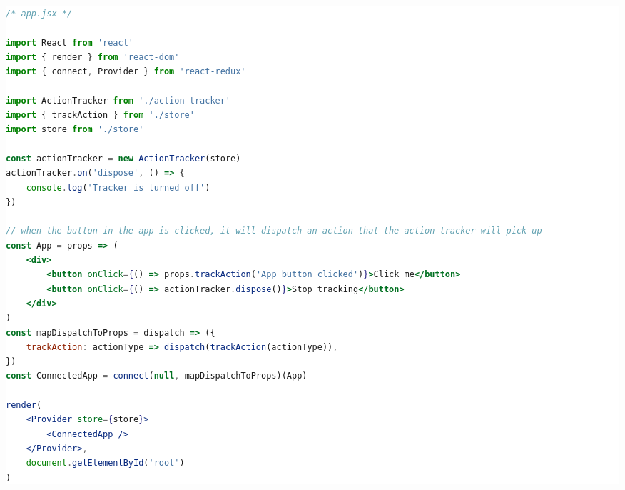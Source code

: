 ```jsx
/* app.jsx */

import React from 'react'
import { render } from 'react-dom'
import { connect, Provider } from 'react-redux'

import ActionTracker from './action-tracker'
import { trackAction } from './store'
import store from './store'

const actionTracker = new ActionTracker(store)
actionTracker.on('dispose', () => {
    console.log('Tracker is turned off')
})

// when the button in the app is clicked, it will dispatch an action that the action tracker will pick up
const App = props => (
    <div>
        <button onClick={() => props.trackAction('App button clicked')}>Click me</button>
        <button onClick={() => actionTracker.dispose()}>Stop tracking</button>
    </div>
)
const mapDispatchToProps = dispatch => ({
    trackAction: actionType => dispatch(trackAction(actionType)),
})
const ConnectedApp = connect(null, mapDispatchToProps)(App)

render(
    <Provider store={store}>
        <ConnectedApp />
    </Provider>,
    document.getElementById('root')
)
```
